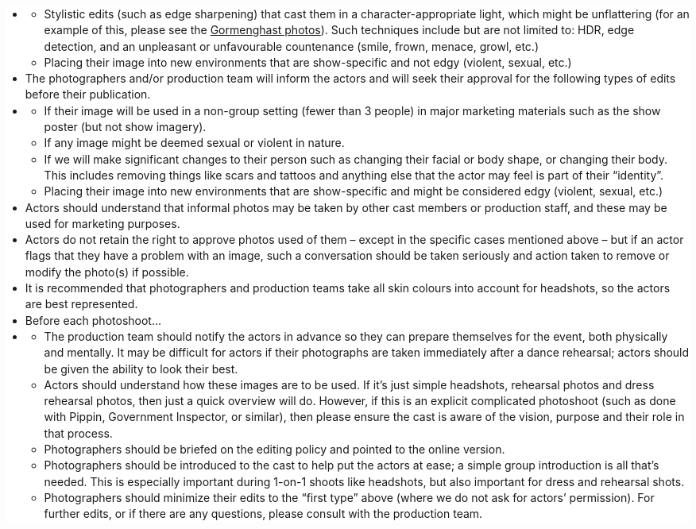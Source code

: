 * * Stylistic edits (such as edge sharpening) that cast them in a character-appropriate light, which might be unflattering (for an example of this, please see the [Gormenghast photos](https://photos.app.goo.gl/DKAvzZXM7iUWHHri7)). Such techniques include but are not limited to: HDR, edge detection, and an unpleasant or unfavourable countenance (smile, frown, menace, growl, etc.)
  * Placing their image into new environments that are show-specific and not edgy (violent, sexual, etc.)
* The photographers and/or production team will inform the actors and will seek their approval for the following types of edits before their publication. 
* * If their image will be used in a non-group setting (fewer than 3 people) in major marketing materials such as the show poster (but not show imagery).
  * If any image might be deemed sexual or violent in nature.
  * If we will make significant changes to their person such as changing their facial or body shape, or changing their body. This includes removing things like scars and tattoos and anything else that the actor may feel is part of their “identity”.
  * Placing their image into new environments that are show-specific and might be considered edgy (violent, sexual, etc.)
* Actors should understand that informal photos may be taken by other cast members or production staff, and these may be used for marketing purposes. 
* Actors do not retain the right to approve photos used of them – except in the specific cases mentioned above – but if an actor flags that they have a problem with an image, such a conversation should be taken seriously and action taken to remove or modify the photo(s) if possible. 
* It is recommended that photographers and production teams take all skin colours into account for headshots, so the actors are best represented.
* Before each photoshoot...
* * The production team should notify the actors in advance so they can prepare themselves for the event, both physically and mentally. It may be difficult for actors if their photographs are taken immediately after a dance rehearsal; actors should be given the ability to look their best.
  * Actors should understand how these images are to be used. If it’s just simple headshots, rehearsal photos and dress rehearsal photos, then just a quick overview will do. However, if this is an explicit complicated photoshoot (such as done with Pippin, Government Inspector, or similar), then please ensure the cast is aware of the vision, purpose and their role in that process.
  * Photographers should be briefed on the editing policy and pointed to the online version.
  * Photographers should be introduced to the cast to help put the actors at ease; a simple group introduction is all that’s needed. This is especially important during 1-on-1 shoots like headshots, but also important for dress and rehearsal shots. 
  * Photographers should minimize their edits to the “first type” above (where we do not ask for actors’ permission). For further edits, or if there are any questions, please consult with the production team.
